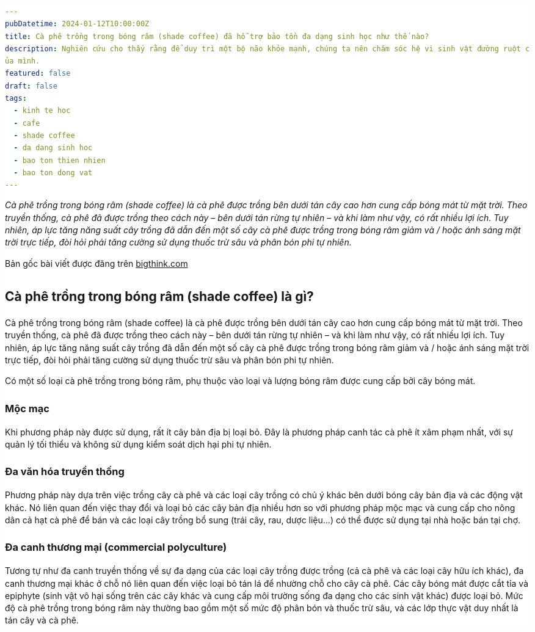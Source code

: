 ```yaml
---
pubDatetime: 2024-01-12T10:00:00Z
title: Cà phê trồng trong bóng râm (shade coffee) đã hỗ trợ bảo tồn đa dạng sinh học như thế nào?
description: Nghiên cứu cho thấy rằng để duy trì một bộ não khỏe mạnh, chúng ta nên chăm sóc hệ vi sinh vật đường ruột của mình.
featured: false
draft: false
tags:
  - kinh te hoc
  - cafe
  - shade coffee
  - da dang sinh hoc
  - bao ton thien nhien
  - bao ton dong vat
---
```


_Cà phê trồng trong bóng râm (shade coffee) là cà phê được trồng bên dưới tán cây cao hơn cung cấp bóng mát từ mặt trời. Theo truyền thống, cà phê đã được trồng theo cách này – bên dưới tán rừng tự nhiên – và khi làm như vậy, có rất nhiều lợi ích. Tuy nhiên, áp lực tăng năng suất cây trồng đã dẫn đến một số cây cà phê được trồng trong bóng râm giảm và / hoặc ánh sáng mặt trời trực tiếp, đòi hỏi phải tăng cường sử dụng thuốc trừ sâu và phân bón phi tự nhiên._

Bản gốc bài viết được đăng trên [bigthink.com](https://bigthink.com/)

## Cà phê trồng trong bóng râm (shade coffee) là gì?

Cà phê trồng trong bóng râm (shade coffee) là cà phê được trồng bên dưới tán cây cao hơn cung cấp bóng mát từ mặt trời. Theo truyền thống, cà phê đã được trồng theo cách này – bên dưới tán rừng tự nhiên – và khi làm như vậy, có rất nhiều lợi ích. Tuy nhiên, áp lực tăng năng suất cây trồng đã dẫn đến một số cây cà phê được trồng trong bóng râm giảm và / hoặc ánh sáng mặt trời trực tiếp, đòi hỏi phải tăng cường sử dụng thuốc trừ sâu và phân bón phi tự nhiên.

Có một số loại cà phê trồng trong bóng râm, phụ thuộc vào loại và lượng bóng râm được cung cấp bởi cây bóng mát.

### Mộc mạc

Khi phương pháp này được sử dụng, rất ít cây bản địa bị loại bỏ. Đây là phương pháp canh tác cà phê ít xâm phạm nhất, với sự quản lý tối thiểu và không sử dụng kiểm soát dịch hại phi tự nhiên.

### Đa văn hóa truyền thống

Phương pháp này dựa trên việc trồng cây cà phê và các loại cây trồng có chủ ý khác bên dưới bóng cây bản địa và các động vật khác. Nó liên quan đến việc thay đổi và loại bỏ các cây bản địa nhiều hơn so với phương pháp mộc mạc và cung cấp cho nông dân cả hạt cà phê để bán và các loại cây trồng bổ sung (trái cây, rau, dược liệu…) có thể được sử dụng tại nhà hoặc bán tại chợ.

### Đa canh thương mại (commercial polyculture)

Tương tự như đa canh truyền thống về sự đa dạng của các loại cây trồng được trồng (cả cà phê và các loại cây hữu ích khác), đa canh thương mại khác ở chỗ nó liên quan đến việc loại bỏ tán lá để nhường chỗ cho cây cà phê. Các cây bóng mát được cắt tỉa và epiphyte (sinh vật vô hại sống trên các cây khác và cung cấp môi trường sống đa dạng cho các sinh vật khác) được loại bỏ. Mức độ cà phê trồng trong bóng râm này thường bao gồm một số mức độ phân bón và thuốc trừ sâu, và các lớp thực vật duy nhất là tán cây và cà phê.
